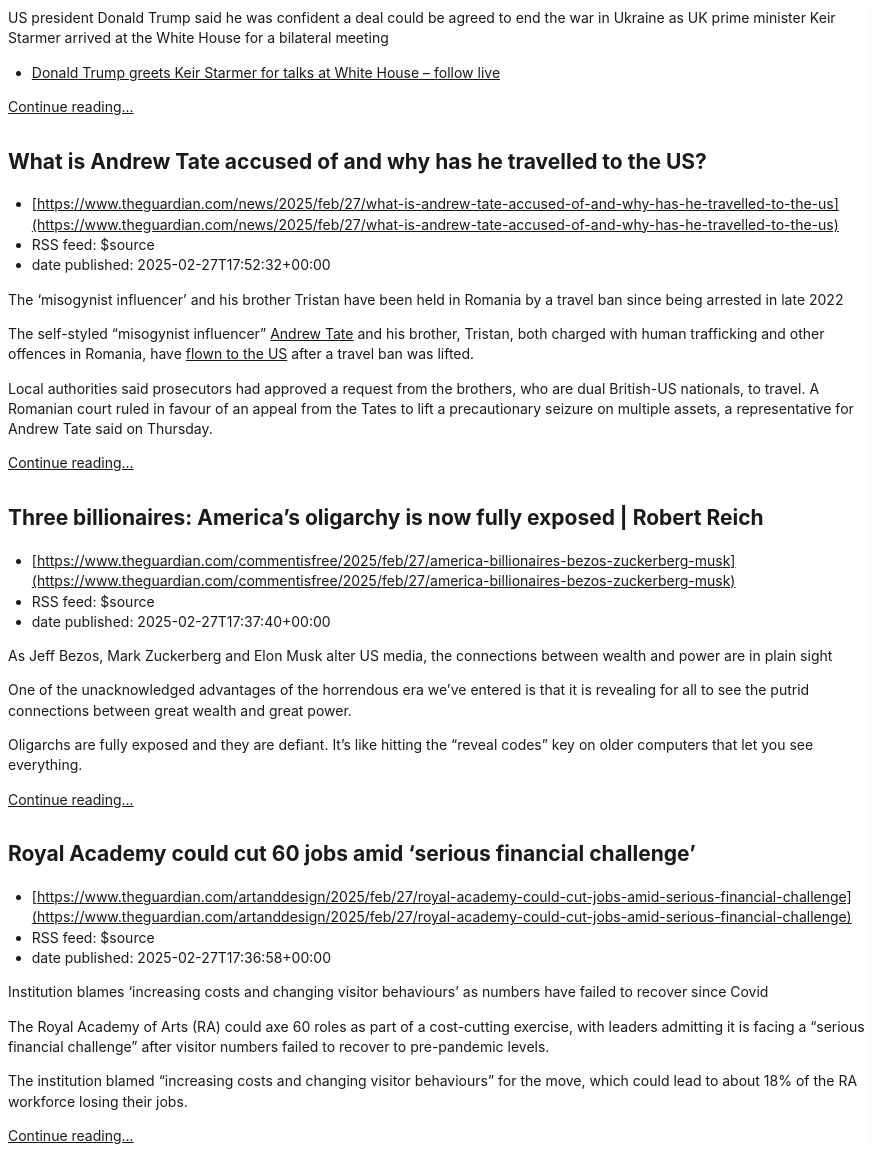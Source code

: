 <p>US president Donald Trump said he was confident a deal could be agreed to end the war in Ukraine as UK prime minister Keir Starmer arrived at the White House for a bilateral meeting</p><p></p><ul><li><p><a href="https://www.theguardian.com/politics/live/2025/feb/27/keir-starmer-donald-trump-white-house-ukraine-uk-politics-live-news">Donald Trump greets Keir Starmer for talks at White House – follow live</a></p></li></ul> <a href="https://www.theguardian.com/politics/video/2025/feb/27/donald-trump-says-peace-deal-in-ukraine-possible-as-starmer-arrives-at-white-house-video">Continue reading...</a>

## What is Andrew Tate accused of and why has he travelled to the US?
 - [https://www.theguardian.com/news/2025/feb/27/what-is-andrew-tate-accused-of-and-why-has-he-travelled-to-the-us](https://www.theguardian.com/news/2025/feb/27/what-is-andrew-tate-accused-of-and-why-has-he-travelled-to-the-us)
 - RSS feed: $source
 - date published: 2025-02-27T17:52:32+00:00

<p>The ‘misogynist influencer’ and his brother Tristan have been held in Romania by a travel ban since being arrested in late 2022</p><p>The self-styled “misogynist influencer” <a href="https://www.theguardian.com/news/andrew-tate">Andrew Tate</a> and his brother, Tristan, both charged with human trafficking and other offences in Romania, have <a href="https://www.theguardian.com/news/2025/feb/27/andrew-tate-tristan-romania-us">flown to the US</a> after a travel ban was lifted.</p><p>Local authorities said prosecutors had approved a request from the brothers, who are dual British-US nationals, to travel. A Romanian court ruled in favour of an appeal from the Tates to lift a precautionary seizure on multiple assets, a representative for Andrew Tate said on Thursday.</p> <a href="https://www.theguardian.com/news/2025/feb/27/what-is-andrew-tate-accused-of-and-why-has-he-travelled-to-the-us">Continue reading...</a>

## Three billionaires: America’s oligarchy is now fully exposed | Robert Reich
 - [https://www.theguardian.com/commentisfree/2025/feb/27/america-billionaires-bezos-zuckerberg-musk](https://www.theguardian.com/commentisfree/2025/feb/27/america-billionaires-bezos-zuckerberg-musk)
 - RSS feed: $source
 - date published: 2025-02-27T17:37:40+00:00

<p>As Jeff Bezos, Mark Zuckerberg and Elon Musk alter US media, the connections between wealth and power are in plain sight</p><p>One of the unacknowledged advantages of the horrendous era we’ve entered is that it is revealing for all to see the putrid connections between great wealth and great power.</p><p>Oligarchs are fully exposed and they are defiant. It’s like hitting the “reveal codes” key on older computers that let you see everything.</p> <a href="https://www.theguardian.com/commentisfree/2025/feb/27/america-billionaires-bezos-zuckerberg-musk">Continue reading...</a>

## Royal Academy could cut 60 jobs amid ‘serious financial challenge’
 - [https://www.theguardian.com/artanddesign/2025/feb/27/royal-academy-could-cut-jobs-amid-serious-financial-challenge](https://www.theguardian.com/artanddesign/2025/feb/27/royal-academy-could-cut-jobs-amid-serious-financial-challenge)
 - RSS feed: $source
 - date published: 2025-02-27T17:36:58+00:00

<p>Institution blames ‘increasing costs and changing visitor behaviours’ as numbers have failed to recover since Covid</p><p>The Royal Academy of Arts (RA) could axe 60 roles as part of a cost-cutting exercise, with leaders admitting it is facing a “serious financial challenge” after visitor numbers failed to recover to pre-pandemic levels.</p><p>The institution blamed “increasing costs and changing visitor behaviours” for the move, which could lead to about 18% of the RA workforce losing their jobs.</p> <a href="https://www.theguardian.com/artanddesign/2025/feb/27/royal-academy-could-cut-jobs-amid-serious-financial-challenge">Continue reading...</a>
